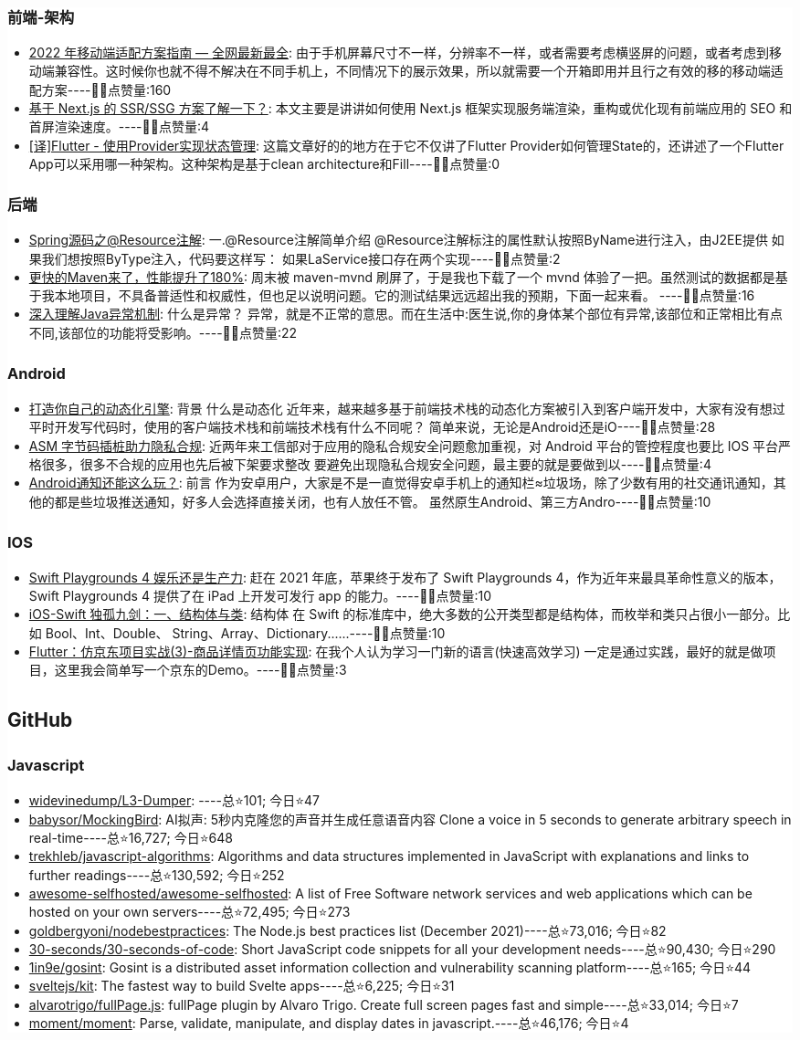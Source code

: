 ### 前端-架构 
- [2022 年移动端适配方案指南 — 全网最新最全](https://juejin.cn/post/7046169975706353701): 由于手机屏幕尺寸不一样，分辨率不一样，或者需要考虑横竖屏的问题，或者考虑到移动端兼容性。这时候你也就不得不解决在不同手机上，不同情况下的展示效果，所以就需要一个开箱即用并且行之有效的移的移动端适配方案----👍🏻点赞量:160 
- [基于 Next.js 的 SSR/SSG 方案了解一下？](https://juejin.cn/post/7046204235226021901): 本文主要是讲讲如何使用 Next.js 框架实现服务端渲染，重构或优化现有前端应用的 SEO 和首屏渲染速度。----👍🏻点赞量:4 
- [[译]Flutter - 使用Provider实现状态管理](https://juejin.cn/post/7046294463525683208): 这篇文章好的的地方在于它不仅讲了Flutter Provider如何管理State的，还讲述了一个Flutter App可以采用哪一种架构。这种架构是基于clean architecture和Fill----👍🏻点赞量:0 

### 后端 
- [Spring源码之@Resource注解](https://juejin.cn/post/7046375852740706341): 一.@Resource注解简单介绍 @Resource注解标注的属性默认按照ByName进行注入，由J2EE提供 如果我们想按照ByType注入，代码要这样写： 如果LaService接口存在两个实现----👍🏻点赞量:2 
- [更快的Maven来了，性能提升了180%](https://juejin.cn/post/7046187614990237732): 周末被 maven-mvnd 刷屏了，于是我也下载了一个 mvnd 体验了一把。虽然测试的数据都是基于我本地项目，不具备普适性和权威性，但也足以说明问题。它的测试结果远远超出我的预期，下面一起来看。 ----👍🏻点赞量:16 
- [深入理解Java异常机制](https://juejin.cn/post/7046183020201508872): 什么是异常？ 异常，就是不正常的意思。而在生活中:医生说,你的身体某个部位有异常,该部位和正常相比有点不同,该部位的功能将受影响。----👍🏻点赞量:22 

### Android 
- [打造你自己的动态化引擎](https://juejin.cn/post/7046299455397560350): 背景 什么是动态化 近年来，越来越多基于前端技术栈的动态化方案被引入到客户端开发中，大家有没有想过平时开发写代码时，使用的客户端技术栈和前端技术栈有什么不同呢？ 简单来说，无论是Android还是iO----👍🏻点赞量:28 
- [ASM 字节码插桩助力隐私合规](https://juejin.cn/post/7046207125785149448): 近两年来工信部对于应用的隐私合规安全问题愈加重视，对 Android 平台的管控程度也要比 IOS 平台严格很多，很多不合规的应用也先后被下架要求整改 要避免出现隐私合规安全问题，最主要的就是要做到以----👍🏻点赞量:4 
- [Android通知还能这么玩？](https://juejin.cn/post/7046282271237603341): 前言 作为安卓用户，大家是不是一直觉得安卓手机上的通知栏≈垃圾场，除了少数有用的社交通讯通知，其他的都是些垃圾推送通知，好多人会选择直接关闭，也有人放任不管。 虽然原生Android、第三方Andro----👍🏻点赞量:10 

### IOS 
- [Swift Playgrounds 4 娱乐还是生产力](https://juejin.cn/post/7043565392539123748): 赶在 2021 年底，苹果终于发布了 Swift Playgrounds 4，作为近年来最具革命性意义的版本，Swift Playgrounds 4 提供了在 iPad 上开发可发行 app 的能力。----👍🏻点赞量:10 
- [iOS-Swift 独孤九剑：一、结构体与类](https://juejin.cn/post/7046043638781968421): 结构体 在 Swift 的标准库中，绝大多数的公开类型都是结构体，而枚举和类只占很小一部分。比如 Bool、Int、Double、 String、Array、Dictionary......----👍🏻点赞量:10 
- [Flutter：仿京东项目实战(3)-商品详情页功能实现](https://juejin.cn/post/7046186331940061191): 在我个人认为学习一门新的语言(快速高效学习) 一定是通过实践，最好的就是做项目，这里我会简单写一个京东的Demo。----👍🏻点赞量:3 


## GitHub 
### Javascript 
- [widevinedump/L3-Dumper](https://github.com/widevinedump/L3-Dumper): ----总⭐️101; 今日⭐️47 
- [babysor/MockingBird](https://github.com/babysor/MockingBird): AI拟声: 5秒内克隆您的声音并生成任意语音内容 Clone a voice in 5 seconds to generate arbitrary speech in real-time----总⭐️16,727; 今日⭐️648 
- [trekhleb/javascript-algorithms](https://github.com/trekhleb/javascript-algorithms): Algorithms and data structures implemented in JavaScript with explanations and links to further readings----总⭐️130,592; 今日⭐️252 
- [awesome-selfhosted/awesome-selfhosted](https://github.com/awesome-selfhosted/awesome-selfhosted): A list of Free Software network services and web applications which can be hosted on your own servers----总⭐️72,495; 今日⭐️273 
- [goldbergyoni/nodebestpractices](https://github.com/goldbergyoni/nodebestpractices): The Node.js best practices list (December 2021)----总⭐️73,016; 今日⭐️82 
- [30-seconds/30-seconds-of-code](https://github.com/30-seconds/30-seconds-of-code): Short JavaScript code snippets for all your development needs----总⭐️90,430; 今日⭐️290 
- [1in9e/gosint](https://github.com/1in9e/gosint): Gosint is a distributed asset information collection and vulnerability scanning platform----总⭐️165; 今日⭐️44 
- [sveltejs/kit](https://github.com/sveltejs/kit): The fastest way to build Svelte apps----总⭐️6,225; 今日⭐️31 
- [alvarotrigo/fullPage.js](https://github.com/alvarotrigo/fullPage.js): fullPage plugin by Alvaro Trigo. Create full screen pages fast and simple----总⭐️33,014; 今日⭐️7 
- [moment/moment](https://github.com/moment/moment): Parse, validate, manipulate, and display dates in javascript.----总⭐️46,176; 今日⭐️4 
